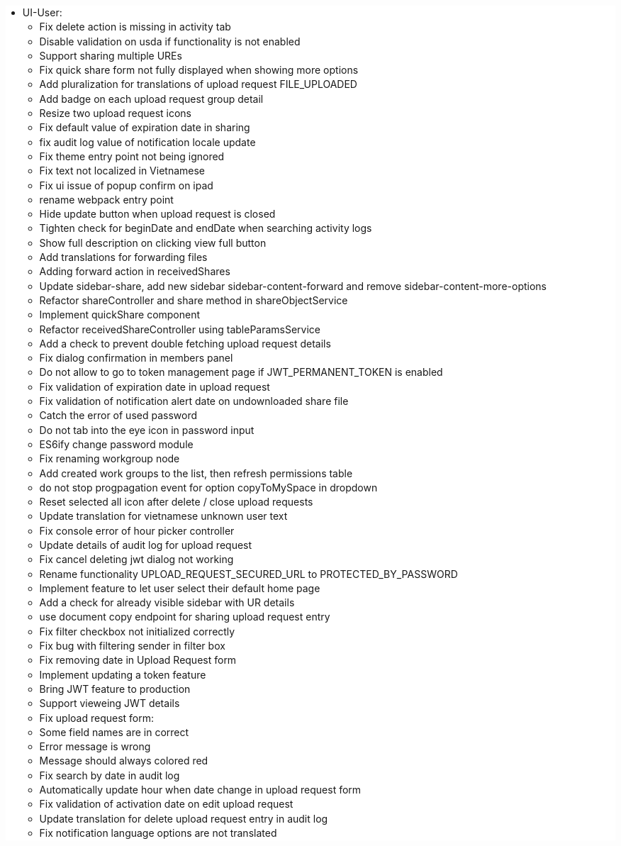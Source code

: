   * UI-User:
    * Fix delete action is missing in activity tab
    * Disable validation on usda if functionality is not enabled
    * Support sharing multiple UREs
    * Fix quick share form not fully displayed when showing more options
    * Add pluralization for translations of upload request FILE_UPLOADED
    * Add badge on each upload request group detail
    * Resize two upload request icons
    * Fix default value of expiration date in sharing
    * fix audit log value of notification locale update
    * Fix theme entry point not being ignored
    * Fix text not localized in Vietnamese
    * Fix ui issue of popup confirm on ipad
    * rename webpack entry point
    * Hide update button when upload request is closed
    * Tighten check for beginDate and endDate when searching activity logs
    * Show full description on clicking view full button
    * Add translations for forwarding files
    * Adding forward action in receivedShares
    * Update sidebar-share, add new sidebar sidebar-content-forward and remove sidebar-content-more-options
    * Refactor shareController and share method in shareObjectService
    * Implement quickShare component
    * Refactor receivedShareController using tableParamsService
    * Add a check to prevent double fetching upload request details
    * Fix dialog confirmation in members panel
    * Do not allow to go to token management page if JWT_PERMANENT_TOKEN is enabled
    * Fix validation of expiration date in upload request
    * Fix validation of notification alert date on undownloaded share file
    * Catch the error of used password
    * Do not tab into the eye icon in password input
    * ES6ify change password module
    * Fix renaming workgroup node
    * Add created work groups to the list, then refresh permissions table
    * do not stop progpagation event for option copyToMySpace in dropdown
    * Reset selected all icon after delete / close upload requests
    * Update translation for vietnamese unknown user text
    * Fix console error of hour picker controller
    * Update details of audit log for upload request
    * Fix cancel deleting jwt dialog not working
    * Rename functionality UPLOAD_REQUEST_SECURED_URL to PROTECTED_BY_PASSWORD
    * Implement feature to let user select their default home page
    * Add a check for already visible sidebar with UR details
    * use document copy endpoint for sharing upload request entry
    * Fix filter checkbox not initialized correctly
    * Fix bug with filtering sender in filter box
    * Fix removing date in Upload Request form
    * Implement updating a token feature
    * Bring JWT feature to production
    * Support vieweing JWT details
    * Fix upload request form:
    * Some field names are in correct
    * Error message is wrong
    * Message should always colored red
    * Fix search by date in audit log
    * Automatically update hour when date change in upload request form
    * Fix validation of activation date on edit upload request
    * Update translation for delete upload request entry in audit log
    * Fix notification language options are not translated
